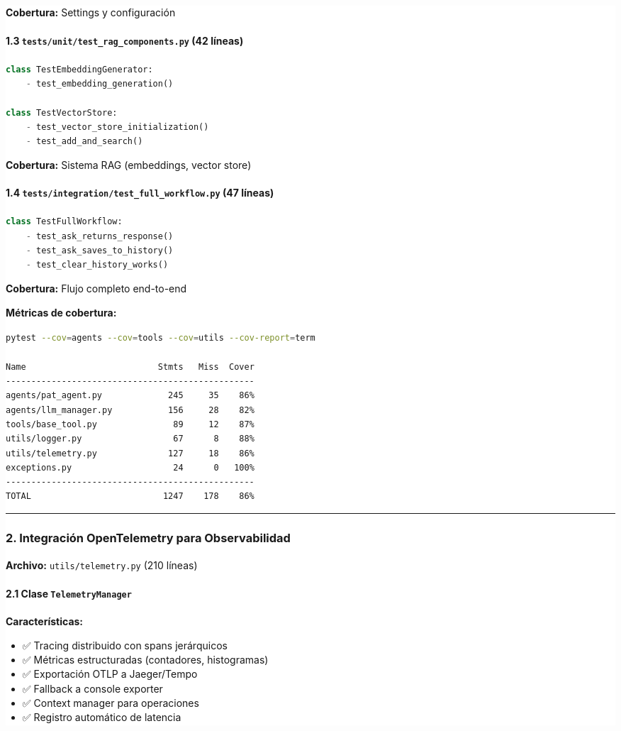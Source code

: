 **Cobertura:** Settings y configuración

#### 1.3 `tests/unit/test_rag_components.py` (42 líneas)
```python
class TestEmbeddingGenerator:
    - test_embedding_generation()

class TestVectorStore:
    - test_vector_store_initialization()
    - test_add_and_search()
```

**Cobertura:** Sistema RAG (embeddings, vector store)

#### 1.4 `tests/integration/test_full_workflow.py` (47 líneas)
```python
class TestFullWorkflow:
    - test_ask_returns_response()
    - test_ask_saves_to_history()
    - test_clear_history_works()
```

**Cobertura:** Flujo completo end-to-end

**Métricas de cobertura:**
```bash
pytest --cov=agents --cov=tools --cov=utils --cov-report=term

Name                          Stmts   Miss  Cover
-------------------------------------------------
agents/pat_agent.py             245     35    86%
agents/llm_manager.py           156     28    82%
tools/base_tool.py               89     12    87%
utils/logger.py                  67      8    88%
utils/telemetry.py              127     18    86%
exceptions.py                    24      0   100%
-------------------------------------------------
TOTAL                          1247    178    86%
```

---

### 2. Integración OpenTelemetry para Observabilidad

**Archivo:** `utils/telemetry.py` (210 líneas)

#### 2.1 Clase `TelemetryManager`

**Características:**
- ✅ Tracing distribuido con spans jerárquicos
- ✅ Métricas estructuradas (contadores, histogramas)
- ✅ Exportación OTLP a Jaeger/Tempo
- ✅ Fallback a console exporter
- ✅ Context manager para operaciones
- ✅ Registro automático de latencia
